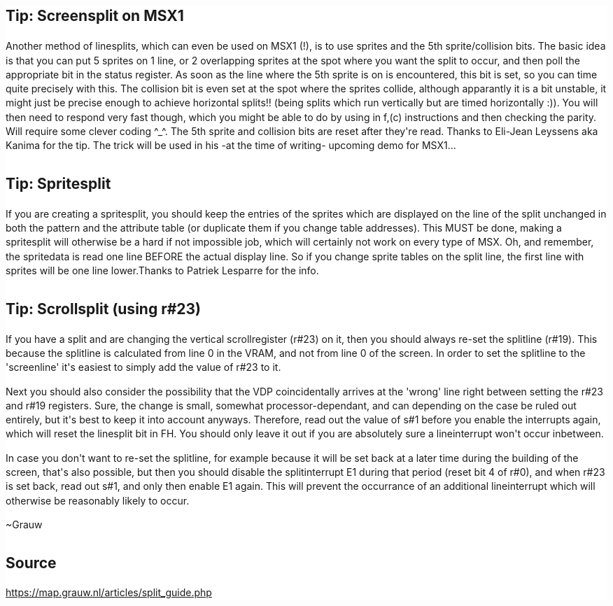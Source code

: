 ## Tip: Screensplit on MSX1

Another method of linesplits, which can even be used on MSX1 (!), is to use sprites and the 5th sprite/collision bits. The basic idea is that you can put 5 sprites on 1 line, or 2 overlapping sprites at the spot where you want the split to occur, and then poll the appropriate bit in the status register. As soon as the line where the 5th sprite is on is encountered, this bit is set, so you can time quite precisely with this. The collision bit is even set at the spot where the sprites collide, although apparantly it is a bit unstable, it might just be precise enough to achieve horizontal splits!! (being splits which run vertically but are timed horizontally :)). You will then need to respond very fast though, which you might be able to do by using in f,(c) instructions and then checking the parity. Will require some clever coding ^_^. The 5th sprite and collision bits are reset after they're read. Thanks to Eli-Jean Leyssens aka Kanima for the tip. The trick will be used in his -at the time of writing- upcoming demo for MSX1...

## Tip: Spritesplit

If you are creating a spritesplit, you should keep the entries of the sprites which are displayed on the line of the split unchanged in both the pattern and the attribute table (or duplicate them if you change table addresses). This MUST be done, making a spritesplit will otherwise be a hard if not impossible job, which will certainly not work on every type of MSX. Oh, and remember, the spritedata is read one line BEFORE the actual display line. So if you change sprite tables on the split line, the first line with sprites will be one line lower.Thanks to Patriek Lesparre for the info.

## Tip: Scrollsplit (using r#23)

If you have a split and are changing the vertical scrollregister (r#23) on it, then you should always re-set the splitline (r#19). This because the splitline is calculated from line 0 in the VRAM, and not from line 0 of the screen. In order to set the splitline to the 'screenline' it's easiest to simply add the value of r#23 to it.

Next you should also consider the possibility that the VDP coincidentally arrives at the 'wrong' line right between setting the r#23 and r#19 registers. Sure, the change is small, somewhat processor-dependant, and can depending on the case be ruled out entirely, but it's best to keep it into account anyways. Therefore, read out the value of s#1 before you enable the interrupts again, which will reset the linesplit bit in FH. You should only leave it out if you are absolutely sure a lineinterrupt won't occur inbetween.

In case you don't want to re-set the splitline, for example because it will be set back at a later time during the building of the screen, that's also possible, but then you should disable the splitinterrupt E1 during that period (reset bit 4 of r#0), and when r#23 is set back, read out s#1, and only then enable E1 again. This will prevent the occurrance of an additional lineinterrupt which will otherwise be reasonably likely to occur.

~Grauw

## Source

https://map.grauw.nl/articles/split_guide.php
